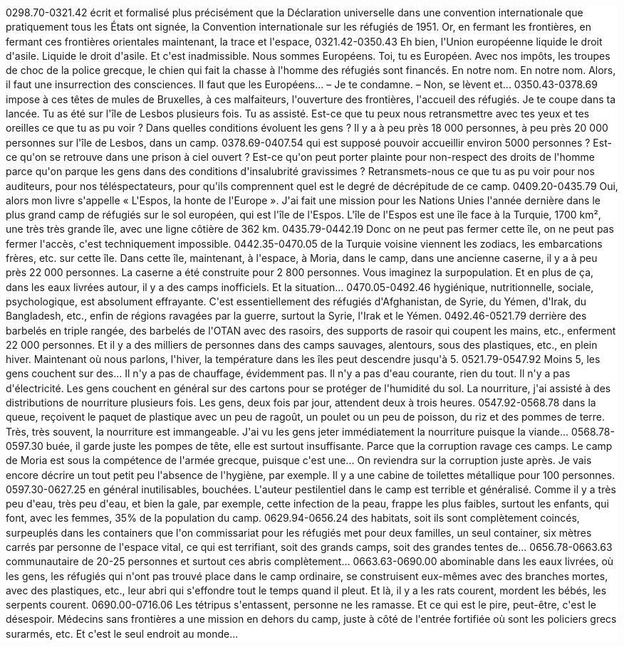 0298.70-0321.42   écrit et formalisé plus précisément que la Déclaration universelle dans une convention internationale que pratiquement tous les États ont signée, la Convention internationale sur les réfugiés de 1951. Or, en fermant les frontières, en fermant ces frontières orientales maintenant, la trace et l'espace,
0321.42-0350.43   Eh bien, l'Union européenne liquide le droit d'asile. Liquide le droit d'asile. Et c'est inadmissible. Nous sommes Européens. Toi, tu es Européen. Avec nos impôts, les troupes de choc de la police grecque, le chien qui fait la chasse à l'homme des réfugiés sont financés. En notre nom. En notre nom. Alors, il faut une insurrection des consciences. Il faut que les Européens... – Je te condamne. – Non, se lèvent et...
0350.43-0378.69   impose à ces têtes de mules de Bruxelles, à ces malfaiteurs, l'ouverture des frontières, l'accueil des réfugiés. Je te coupe dans ta lancée. Tu as été sur l'île de Lesbos plusieurs fois. Tu as assisté. Est-ce que tu peux nous retransmettre avec tes yeux et tes oreilles ce que tu as pu voir ? Dans quelles conditions évoluent les gens ? Il y a à peu près 18 000 personnes, à peu près 20 000 personnes sur l'île de Lesbos, dans un camp.
0378.69-0407.54   qui est supposé pouvoir accueillir environ 5000 personnes ? Est-ce qu'on se retrouve dans une prison à ciel ouvert ? Est-ce qu'on peut porter plainte pour non-respect des droits de l'homme parce qu'on parque les gens dans des conditions d'insalubrité gravissimes ? Retransmets-nous ce que tu as pu voir pour nos auditeurs, pour nos téléspectateurs, pour qu'ils comprennent quel est le degré de décrépitude de ce camp.
0409.20-0435.79   Oui, alors mon livre s'appelle « L'Espos, la honte de l'Europe ». J'ai fait une mission pour les Nations Unies l'année dernière dans le plus grand camp de réfugiés sur le sol européen, qui est l'île de l'Espos. L'île de l'Espos est une île face à la Turquie, 1700 km², une très très grande île, avec une ligne côtière de 362 km.
0435.79-0442.19   Donc on ne peut pas fermer cette île, on ne peut pas fermer l'accès, c'est techniquement impossible.
0442.35-0470.05   de la Turquie voisine viennent les zodiacs, les embarcations frères, etc. sur cette île. Dans cette île, maintenant, à l'espace, à Moria, dans le camp, dans une ancienne caserne, il y a à peu près 22 000 personnes. La caserne a été construite pour 2 800 personnes. Vous imaginez la surpopulation. Et en plus de ça, dans les eaux livrées autour, il y a des camps inofficiels. Et la situation...
0470.05-0492.46   hygiénique, nutritionnelle, sociale, psychologique, est absolument effrayante. C'est essentiellement des réfugiés d'Afghanistan, de Syrie, du Yémen, d'Irak, du Bangladesh, etc., enfin de régions ravagées par la guerre, surtout la Syrie, l'Irak et le Yémen.
0492.46-0521.79   derrière des barbelés en triple rangée, des barbelés de l'OTAN avec des rasoirs, des supports de rasoir qui coupent les mains, etc., enferment 22 000 personnes. Et il y a des milliers de personnes dans des camps sauvages, alentours, sous des plastiques, etc., en plein hiver. Maintenant où nous parlons, l'hiver, la température dans les îles peut descendre jusqu'à 5.
0521.79-0547.92   Moins 5, les gens couchent sur des... Il n'y a pas de chauffage, évidemment pas. Il n'y a pas d'eau courante, rien du tout. Il n'y a pas d'électricité. Les gens couchent en général sur des cartons pour se protéger de l'humidité du sol. La nourriture, j'ai assisté à des distributions de nourriture plusieurs fois. Les gens, deux fois par jour, attendent deux à trois heures.
0547.92-0568.78   dans la queue, reçoivent le paquet de plastique avec un peu de ragoût, un poulet ou un peu de poisson, du riz et des pommes de terre. Très, très souvent, la nourriture est immangeable. J'ai vu les gens jeter immédiatement la nourriture puisque la viande...
0568.78-0597.30   buée, il garde juste les pompes de tête, elle est surtout insuffisante. Parce que la corruption ravage ces camps. Le camp de Moria est sous la compétence de l'armée grecque, puisque c'est une... On reviendra sur la corruption juste après. Je vais encore décrire un tout petit peu l'absence de l'hygiène, par exemple. Il y a une cabine de toilettes métallique pour 100 personnes.
0597.30-0627.25   en général inutilisables, bouchées. L'auteur pestilentiel dans le camp est terrible et généralisé. Comme il y a très peu d'eau, très peu d'eau, et bien la gale, par exemple, cette infection de la peau, frappe les plus faibles, surtout les enfants, qui font, avec les femmes, 35% de la population du camp.
0629.94-0656.24   des habitats, soit ils sont complètement coincés, surpeuplés dans les containers que l'on commissariat pour les réfugiés met pour deux familles, un seul container, six mètres carrés par personne de l'espace vital, ce qui est terrifiant, soit des grands camps, soit des grandes tentes de...
0656.78-0663.63   communautaire de 20-25 personnes et surtout ces abris complètement...
0663.63-0690.00   abominable dans les eaux livrées, où les gens, les réfugiés qui n'ont pas trouvé place dans le camp ordinaire, se construisent eux-mêmes avec des branches mortes, avec des plastiques, etc., leur abri qui s'effondre tout le temps quand il pleut. Et là, il y a les rats courent, mordent les bébés, les serpents courent.
0690.00-0716.06   Les tétripus s'entassent, personne ne les ramasse. Et ce qui est le pire, peut-être, c'est le désespoir. Médecins sans frontières a une mission en dehors du camp, juste à côté de l'entrée fortifiée où sont les policiers grecs surarmés, etc. Et c'est le seul endroit au monde...